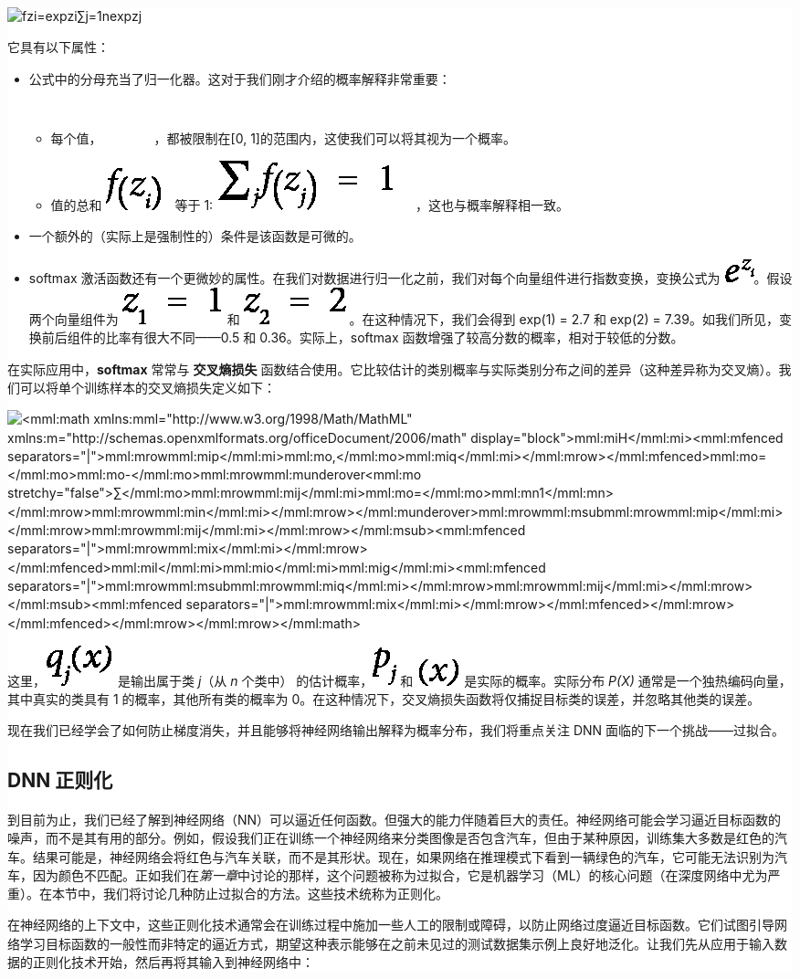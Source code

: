 ![<math xmlns="http://www.w3.org/1998/Math/MathML" display="block"><mrow><mrow><mi>f</mi><mfenced open="(" close=")"><msub><mi>z</mi><mi>i</mi></msub></mfenced><mo>=</mo><mfrac><mrow><mi>e</mi><mi>x</mi><mi>p</mi><mfenced open="(" close=")"><msub><mi>z</mi><mi>i</mi></msub></mfenced></mrow><mrow><msubsup><mo>∑</mo><mrow><mi>j</mi><mo>=</mo><mn>1</mn></mrow><mi>n</mi></msubsup><mrow><mi>e</mi><mi>x</mi><mi>p</mi><mfenced open="(" close=")"><msub><mi>z</mi><mi>j</mi></msub></mfenced></mrow></mrow></mfrac></mrow></mrow></math>](img/242.png)

它具有以下属性：

+   公式中的分母充当了归一化器。这对于我们刚才介绍的概率解释非常重要：

    +   每个值，![<mml:math xmlns:mml="http://www.w3.org/1998/Math/MathML" xmlns:m="http://schemas.openxmlformats.org/officeDocument/2006/math"><mml:mi>f</mml:mi><mml:mfenced separators="|"><mml:mrow><mml:msub><mml:mrow><mml:mi>z</mml:mi></mml:mrow><mml:mrow><mml:mi>i</mml:mi></mml:mrow></mml:msub></mml:mrow></mml:mfenced></mml:math>](img/243.png)，都被限制在[0, 1]的范围内，这使我们可以将其视为一个概率。

    +   值的总和 ![<mml:math xmlns:mml="http://www.w3.org/1998/Math/MathML" xmlns:m="http://schemas.openxmlformats.org/officeDocument/2006/math"><mml:mi>f</mml:mi><mml:mfenced separators="|"><mml:mrow><mml:msub><mml:mrow><mml:mi>z</mml:mi></mml:mrow><mml:mrow><mml:mi>i</mml:mi></mml:mrow></mml:msub></mml:mrow></mml:mfenced></mml:math>](img/244.png) 等于 1: ![<math xmlns="http://www.w3.org/1998/Math/MathML"><mrow><mrow><mrow><msubsup><mo>∑</mo><mi>j</mi><mrow /></msubsup><mrow><mi>f</mi><mfenced open="(" close=")"><msub><mi>z</mi><mi>j</mi></msub></mfenced></mrow></mrow><mo>=</mo><mn>1</mn></mrow></mrow></math>](img/245.png)，这也与概率解释相一致。

+   一个额外的（实际上是强制性的）条件是该函数是可微的。

+   softmax 激活函数还有一个更微妙的属性。在我们对数据进行归一化之前，我们对每个向量组件进行指数变换，变换公式为 ![<mml:math xmlns:mml="http://www.w3.org/1998/Math/MathML" xmlns:m="http://schemas.openxmlformats.org/officeDocument/2006/math"><mml:msup><mml:mrow><mml:mi>e</mml:mi></mml:mrow><mml:mrow><mml:msub><mml:mrow><mml:mi>z</mml:mi></mml:mrow><mml:mrow><mml:mi>i</mml:mi></mml:mrow></mml:msub></mml:mrow></mml:msup></mml:math>](img/246.png)。假设两个向量组件为 ![<mml:math xmlns:mml="http://www.w3.org/1998/Math/MathML" xmlns:m="http://schemas.openxmlformats.org/officeDocument/2006/math"><mml:msub><mml:mrow><mml:mi>z</mml:mi></mml:mrow><mml:mrow><mml:mn>1</mml:mn></mml:mrow></mml:msub><mml:mo>=</mml:mo><mml:mn>1</mml:mn></mml:math>](img/247.png) 和 ![<mml:math xmlns:mml="http://www.w3.org/1998/Math/MathML" xmlns:m="http://schemas.openxmlformats.org/officeDocument/2006/math"><mml:msub><mml:mrow><mml:mi>z</mml:mi></mml:mrow><mml:mrow><mml:mn>2</mml:mn></mml:mrow></mml:msub><mml:mo>=</mml:mo><mml:mn>2</mml:mn></mml:math>](img/248.png)。在这种情况下，我们会得到 exp(1) = 2.7 和 exp(2) = 7.39。如我们所见，变换前后组件的比率有很大不同——0.5 和 0.36。实际上，softmax 函数增强了较高分数的概率，相对于较低的分数。

在实际应用中，**softmax** 常常与 **交叉熵损失** 函数结合使用。它比较估计的类别概率与实际类别分布之间的差异（这种差异称为交叉熵）。我们可以将单个训练样本的交叉熵损失定义如下：

![<mml:math xmlns:mml="http://www.w3.org/1998/Math/MathML" xmlns:m="http://schemas.openxmlformats.org/officeDocument/2006/math" display="block"><mml:mi>H</mml:mi><mml:mfenced separators="|"><mml:mrow><mml:mi>p</mml:mi><mml:mo>,</mml:mo><mml:mi>q</mml:mi></mml:mrow></mml:mfenced><mml:mo>=</mml:mo><mml:mo>-</mml:mo><mml:mrow><mml:munderover><mml:mo stretchy="false">∑</mml:mo><mml:mrow><mml:mi>j</mml:mi><mml:mo>=</mml:mo><mml:mn>1</mml:mn></mml:mrow><mml:mrow><mml:mi>n</mml:mi></mml:mrow></mml:munderover><mml:mrow><mml:msub><mml:mrow><mml:mi>p</mml:mi></mml:mrow><mml:mrow><mml:mi>j</mml:mi></mml:mrow></mml:msub><mml:mfenced separators="|"><mml:mrow><mml:mi>x</mml:mi></mml:mrow></mml:mfenced><mml:mi>l</mml:mi><mml:mi>o</mml:mi><mml:mi>g</mml:mi><mml:mfenced separators="|"><mml:mrow><mml:msub><mml:mrow><mml:mi>q</mml:mi></mml:mrow><mml:mrow><mml:mi>j</mml:mi></mml:mrow></mml:msub><mml:mfenced separators="|"><mml:mrow><mml:mi>x</mml:mi></mml:mrow></mml:mfenced></mml:mrow></mml:mfenced></mml:mrow></mml:mrow></mml:math>](img/249.png)

这里，![<mml:math xmlns:mml="http://www.w3.org/1998/Math/MathML" xmlns:m="http://schemas.openxmlformats.org/officeDocument/2006/math"><mml:msub><mml:mrow><mml:mi>q</mml:mi></mml:mrow><mml:mrow><mml:mi>j</mml:mi></mml:mrow></mml:msub><mml:mfenced separators="|"><mml:mrow><mml:mi>x</mml:mi></mml:mrow></mml:mfenced></mml:math>](img/250.png) 是输出属于类 *j*（从 *n* 个类中） 的估计概率，![<mml:math xmlns:mml="http://www.w3.org/1998/Math/MathML" xmlns:m="http://schemas.openxmlformats.org/officeDocument/2006/math"><mml:msub><mml:mrow><mml:mi>p</mml:mi></mml:mrow><mml:mrow><mml:mi>j</mml:mi></mml:mrow></mml:msub><mml:mfenced separators="|"><mml:mrow><mml:mi>x</mml:mi></mml:mrow></mml:mfenced></mml:math>](img/251.png) 和 ![<mml:math xmlns:mml="http://www.w3.org/1998/Math/MathML" xmlns:m="http://schemas.openxmlformats.org/officeDocument/2006/math"><mml:msub><mml:mrow><mml:mi>p</mml:mi></mml:mrow><mml:mrow><mml:mi>j</mml:mi></mml:mrow></mml:msub><mml:mfenced separators="|"><mml:mrow><mml:mi>x</mml:mi></mml:mrow></mml:mfenced></mml:math>](img/252.png) 是实际的概率。实际分布 *P(X)* 通常是一个独热编码向量，其中真实的类具有 1 的概率，其他所有类的概率为 0。在这种情况下，交叉熵损失函数将仅捕捉目标类的误差，并忽略其他类的误差。

现在我们已经学会了如何防止梯度消失，并且能够将神经网络输出解释为概率分布，我们将重点关注 DNN 面临的下一个挑战——过拟合。

## DNN 正则化

到目前为止，我们已经了解到神经网络（NN）可以逼近任何函数。但强大的能力伴随着巨大的责任。神经网络可能会学习逼近目标函数的噪声，而不是其有用的部分。例如，假设我们正在训练一个神经网络来分类图像是否包含汽车，但由于某种原因，训练集大多数是红色的汽车。结果可能是，神经网络会将红色与汽车关联，而不是其形状。现在，如果网络在推理模式下看到一辆绿色的汽车，它可能无法识别为汽车，因为颜色不匹配。正如我们在*第一章*中讨论的那样，这个问题被称为过拟合，它是机器学习（ML）的核心问题（在深度网络中尤为严重）。在本节中，我们将讨论几种防止过拟合的方法。这些技术统称为正则化。

在神经网络的上下文中，这些正则化技术通常会在训练过程中施加一些人工的限制或障碍，以防止网络过度逼近目标函数。它们试图引导网络学习目标函数的一般性而非特定的逼近方式，期望这种表示能够在之前未见过的测试数据集示例上良好地泛化。让我们先从应用于输入数据的正则化技术开始，然后再将其输入到神经网络中：
